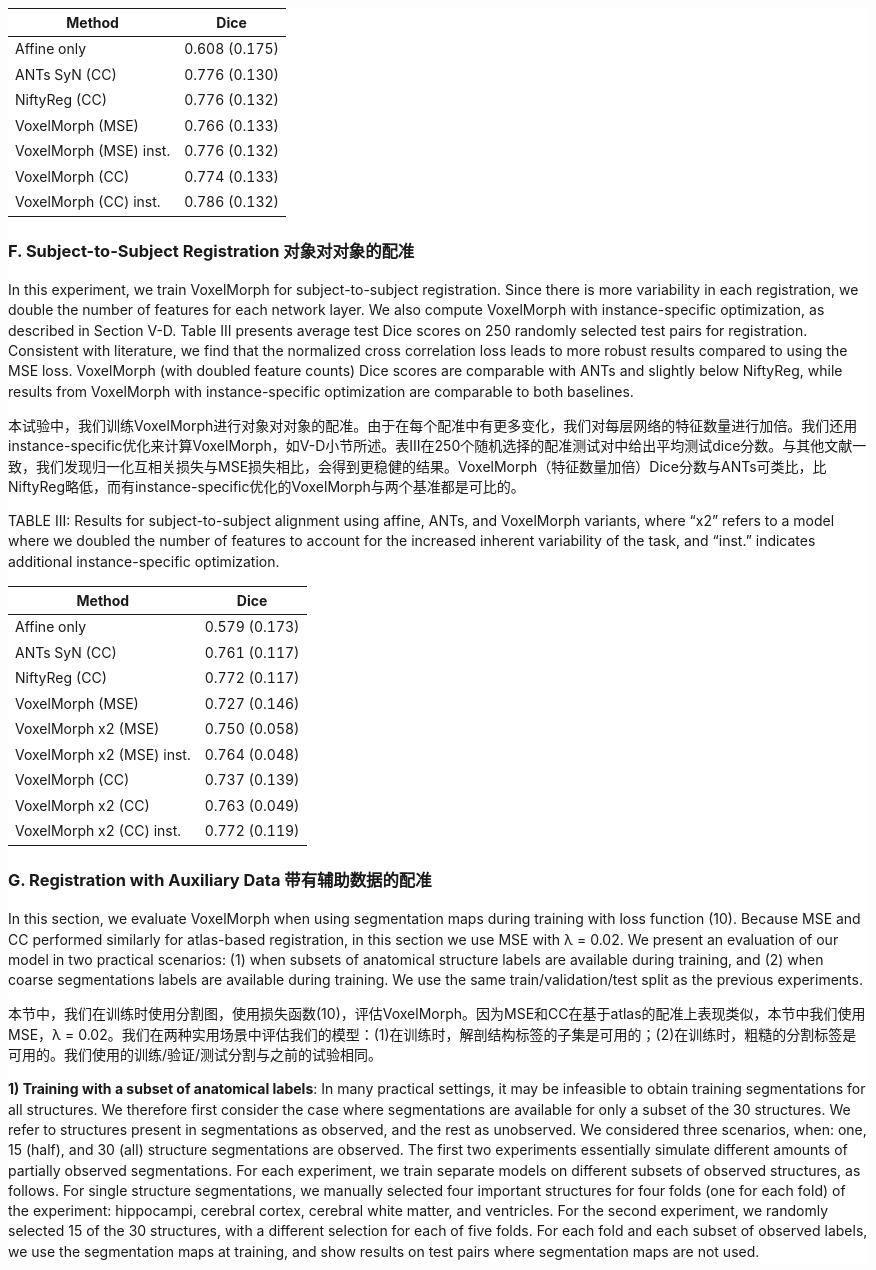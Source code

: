 Method | Dice
--- | ---
Affine only | 0.608 (0.175)
ANTs SyN (CC) | 0.776 (0.130)
NiftyReg (CC) | 0.776 (0.132)
VoxelMorph (MSE) | 0.766 (0.133)
VoxelMorph (MSE) inst. | 0.776 (0.132)
VoxelMorph (CC) | 0.774 (0.133)
VoxelMorph (CC) inst. | 0.786 (0.132)

### F. Subject-to-Subject Registration 对象对对象的配准

In this experiment, we train VoxelMorph for subject-to-subject registration. Since there is more variability in each registration, we double the number of features for each network layer. We also compute VoxelMorph with instance-specific optimization, as described in Section V-D. Table III presents average test Dice scores on 250 randomly selected test pairs for registration. Consistent with literature, we find that the normalized cross correlation loss leads to more robust results compared to using the MSE loss. VoxelMorph (with doubled feature counts) Dice scores are comparable with ANTs and slightly below NiftyReg, while results from VoxelMorph with instance-specific optimization are comparable to both baselines.

本试验中，我们训练VoxelMorph进行对象对对象的配准。由于在每个配准中有更多变化，我们对每层网络的特征数量进行加倍。我们还用instance-specific优化来计算VoxelMorph，如V-D小节所述。表III在250个随机选择的配准测试对中给出平均测试dice分数。与其他文献一致，我们发现归一化互相关损失与MSE损失相比，会得到更稳健的结果。VoxelMorph（特征数量加倍）Dice分数与ANTs可类比，比NiftyReg略低，而有instance-specific优化的VoxelMorph与两个基准都是可比的。

TABLE III: Results for subject-to-subject alignment using affine, ANTs, and VoxelMorph variants, where “x2” refers to a model where we doubled the number of features to account for the increased inherent variability of the task, and “inst.” indicates additional instance-specific optimization.

Method | Dice
--- | ---
Affine only | 0.579 (0.173)
ANTs SyN (CC) | 0.761 (0.117)
NiftyReg (CC) | 0.772 (0.117)
VoxelMorph (MSE) | 0.727 (0.146)
VoxelMorph x2 (MSE) | 0.750 (0.058)
VoxelMorph x2 (MSE) inst. | 0.764 (0.048)
VoxelMorph (CC) | 0.737 (0.139)
VoxelMorph x2 (CC) | 0.763 (0.049)
VoxelMorph x2 (CC) inst. | 0.772 (0.119)

### G. Registration with Auxiliary Data 带有辅助数据的配准

In this section, we evaluate VoxelMorph when using segmentation maps during training with loss function (10). Because MSE and CC performed similarly for atlas-based registration, in this section we use MSE with λ = 0.02. We present an evaluation of our model in two practical scenarios: (1) when subsets of anatomical structure labels are available during training, and (2) when coarse segmentations labels are available during training. We use the same train/validation/test split as the previous experiments.

本节中，我们在训练时使用分割图，使用损失函数(10)，评估VoxelMorph。因为MSE和CC在基于atlas的配准上表现类似，本节中我们使用MSE，λ = 0.02。我们在两种实用场景中评估我们的模型：(1)在训练时，解剖结构标签的子集是可用的；(2)在训练时，粗糙的分割标签是可用的。我们使用的训练/验证/测试分割与之前的试验相同。

**1) Training with a subset of anatomical labels**: In many practical settings, it may be infeasible to obtain training segmentations for all structures. We therefore first consider the case where segmentations are available for only a subset of the 30 structures. We refer to structures present in segmentations as observed, and the rest as unobserved. We considered three scenarios, when: one, 15 (half), and 30 (all) structure segmentations are observed. The first two experiments essentially simulate different amounts of partially observed segmentations. For each experiment, we train separate models on different subsets of observed structures, as follows. For single structure segmentations, we manually selected four important structures for four folds (one for each fold) of the experiment: hippocampi, cerebral cortex, cerebral white matter, and ventricles. For the second experiment, we randomly selected 15 of the 30 structures, with a different selection for each of five folds. For each fold and each subset of observed labels, we use the segmentation maps at training, and show results on test pairs where segmentation maps are not used.
